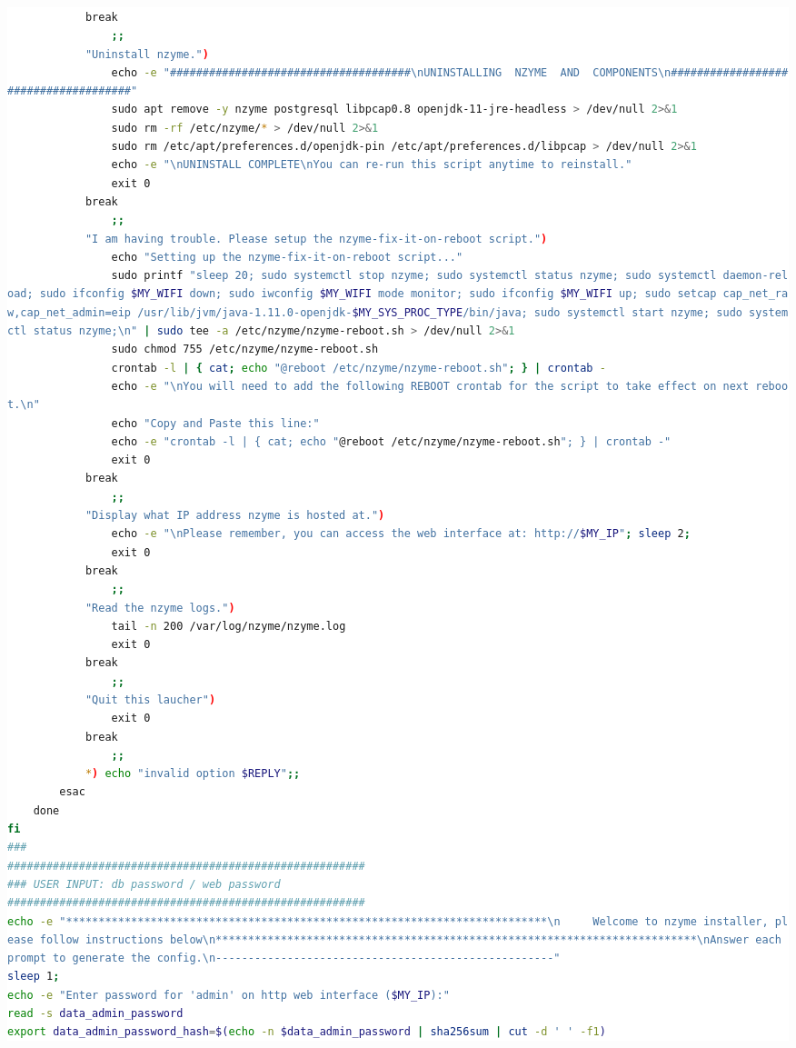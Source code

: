 ```bash
            break
                ;;
            "Uninstall nzyme.")
                echo -e "#####################################\nUNINSTALLING  NZYME  AND  COMPONENTS\n#####################################"
                sudo apt remove -y nzyme postgresql libpcap0.8 openjdk-11-jre-headless > /dev/null 2>&1
                sudo rm -rf /etc/nzyme/* > /dev/null 2>&1
                sudo rm /etc/apt/preferences.d/openjdk-pin /etc/apt/preferences.d/libpcap > /dev/null 2>&1
                echo -e "\nUNINSTALL COMPLETE\nYou can re-run this script anytime to reinstall."
                exit 0
            break
                ;;
            "I am having trouble. Please setup the nzyme-fix-it-on-reboot script.")
                echo "Setting up the nzyme-fix-it-on-reboot script..."
                sudo printf "sleep 20; sudo systemctl stop nzyme; sudo systemctl status nzyme; sudo systemctl daemon-reload; sudo ifconfig $MY_WIFI down; sudo iwconfig $MY_WIFI mode monitor; sudo ifconfig $MY_WIFI up; sudo setcap cap_net_raw,cap_net_admin=eip /usr/lib/jvm/java-1.11.0-openjdk-$MY_SYS_PROC_TYPE/bin/java; sudo systemctl start nzyme; sudo systemctl status nzyme;\n" | sudo tee -a /etc/nzyme/nzyme-reboot.sh > /dev/null 2>&1
                sudo chmod 755 /etc/nzyme/nzyme-reboot.sh
                crontab -l | { cat; echo "@reboot /etc/nzyme/nzyme-reboot.sh"; } | crontab -
                echo -e "\nYou will need to add the following REBOOT crontab for the script to take effect on next reboot.\n"
                echo "Copy and Paste this line:"
                echo -e "crontab -l | { cat; echo "@reboot /etc/nzyme/nzyme-reboot.sh"; } | crontab -"
                exit 0
            break
                ;;
            "Display what IP address nzyme is hosted at.")
                echo -e "\nPlease remember, you can access the web interface at: http://$MY_IP"; sleep 2;
                exit 0
            break
                ;;
            "Read the nzyme logs.")
                tail -n 200 /var/log/nzyme/nzyme.log
                exit 0
            break
                ;;
            "Quit this laucher")
                exit 0
            break
                ;;
            *) echo "invalid option $REPLY";;
        esac
    done
fi
###
#######################################################
### USER INPUT: db password / web password
#######################################################
echo -e "**************************************************************************\n     Welcome to nzyme installer, please follow instructions below\n**************************************************************************\nAnswer each prompt to generate the config.\n----------------------------------------------------"
sleep 1;
echo -e "Enter password for 'admin' on http web interface ($MY_IP):"
read -s data_admin_password
export data_admin_password_hash=$(echo -n $data_admin_password | sha256sum | cut -d ' ' -f1)
```